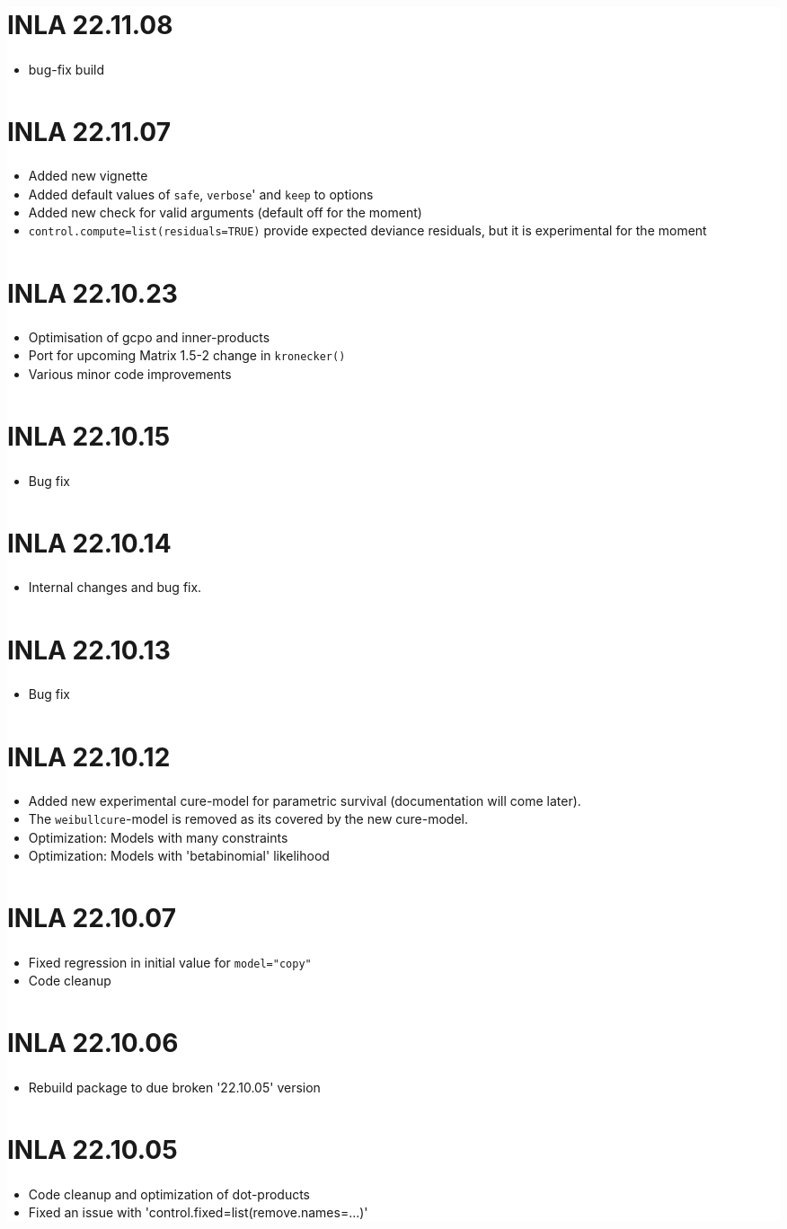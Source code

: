 # INLA 22.11.08
* bug-fix build

# INLA 22.11.07
* Added new vignette
* Added default values of `safe`, `verbose`' and `keep` to options
* Added new check for valid arguments (default off for the moment)
* `control.compute=list(residuals=TRUE)` provide expected deviance
  residuals, but it is experimental for the moment

# INLA 22.10.23
* Optimisation of gcpo and inner-products
* Port for upcoming Matrix 1.5-2 change in `kronecker()`
* Various minor code improvements

# INLA 22.10.15
* Bug fix

# INLA 22.10.14
* Internal changes and bug fix.

# INLA 22.10.13
* Bug fix

# INLA 22.10.12
* Added new experimental cure-model for parametric survival
  (documentation will come later).
* The `weibullcure`-model is removed as its covered by the new
  cure-model.
* Optimization: Models with many constraints 
* Optimization: Models with 'betabinomial' likelihood

# INLA 22.10.07
* Fixed regression in initial value for `model="copy"`
* Code cleanup

# INLA 22.10.06
* Rebuild package to due broken '22.10.05' version

# INLA 22.10.05
* Code cleanup and optimization of dot-products
* Fixed an issue with 'control.fixed=list(remove.names=...)'
